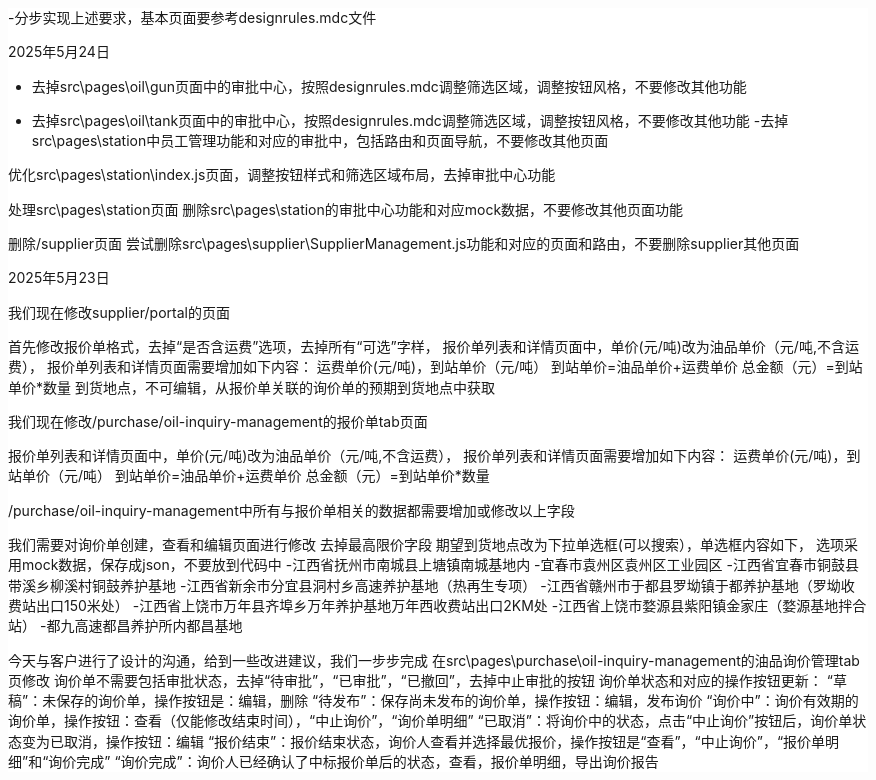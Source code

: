 -分步实现上述要求，基本页面要参考designrules.mdc文件



2025年5月24日

 - 去掉src\pages\oil\gun页面中的审批中心，按照designrules.mdc调整筛选区域，调整按钮风格，不要修改其他功能

- 去掉src\pages\oil\tank页面中的审批中心，按照designrules.mdc调整筛选区域，调整按钮风格，不要修改其他功能
-去掉src\pages\station中员工管理功能和对应的审批中，包括路由和页面导航，不要修改其他页面

优化src\pages\station\index.js页面，调整按钮样式和筛选区域布局，去掉审批中心功能

处理src\pages\station页面
删除src\pages\station的审批中心功能和对应mock数据，不要修改其他页面功能

删除/supplier页面
尝试删除src\pages\supplier\SupplierManagement.js功能和对应的页面和路由，不要删除supplier其他页面

2025年5月23日

我们现在修改supplier/portal的页面

首先修改报价单格式，去掉“是否含运费”选项，去掉所有“可选”字样，
报价单列表和详情页面中，单价(元/吨)改为油品单价（元/吨,不含运费），
报价单列表和详情页面需要增加如下内容：
运费单价(元/吨)，到站单价（元/吨）
到站单价=油品单价+运费单价
总金额（元）=到站单价*数量
到货地点，不可编辑，从报价单关联的询价单的预期到货地点中获取


我们现在修改/purchase/oil-inquiry-management的报价单tab页面

报价单列表和详情页面中，单价(元/吨)改为油品单价（元/吨,不含运费），
报价单列表和详情页面需要增加如下内容：
运费单价(元/吨)，到站单价（元/吨）
到站单价=油品单价+运费单价
总金额（元）=到站单价*数量

/purchase/oil-inquiry-management中所有与报价单相关的数据都需要增加或修改以上字段



我们需要对询价单创建，查看和编辑页面进行修改
去掉最高限价字段
期望到货地点改为下拉单选框(可以搜索），单选框内容如下， 选项采用mock数据，保存成json，不要放到代码中
-江西省抚州市南城县上塘镇南城基地内
-宜春市袁州区袁州区工业园区
-江西省宜春市铜鼓县带溪乡柳溪村铜鼓养护基地
-江西省新余市分宜县洞村乡高速养护基地（热再生专项）
-江西省赣州市于都县罗坳镇于都养护基地（罗坳收费站出口150米处）
-江西省上饶市万年县齐埠乡万年养护基地万年西收费站出口2KM处
-江西省上饶市婺源县紫阳镇金家庄（婺源基地拌合站）
-都九高速都昌养护所内都昌基地




今天与客户进行了设计的沟通，给到一些改进建议，我们一步步完成
在src\pages\purchase\oil-inquiry-management的油品询价管理tab页修改
询价单不需要包括审批状态，去掉“待审批”，“已审批”，“已撤回”，去掉中止审批的按钮
询价单状态和对应的操作按钮更新：
“草稿”：未保存的询价单，操作按钮是：编辑，删除
“待发布”：保存尚未发布的询价单，操作按钮：编辑，发布询价
“询价中”：询价有效期的询价单，操作按钮：查看（仅能修改结束时间），“中止询价”，“询价单明细”
“已取消”：将询价中的状态，点击“中止询价”按钮后，询价单状态变为已取消，操作按钮：编辑
“报价结束”：报价结束状态，询价人查看并选择最优报价，操作按钮是“查看”，“中止询价”，“报价单明细”和“询价完成”
“询价完成”：询价人已经确认了中标报价单后的状态，查看，报价单明细，导出询价报告
